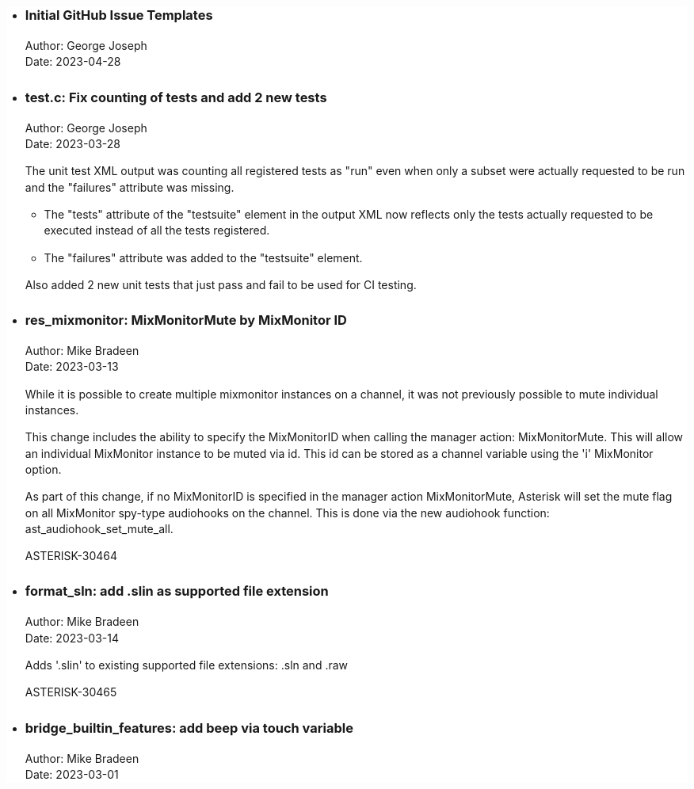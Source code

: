 
- ### Initial GitHub Issue Templates
  Author: George Joseph  
  Date:   2023-04-28  


- ### test.c: Fix counting of tests and add 2 new tests
  Author: George Joseph  
  Date:   2023-03-28  

  The unit test XML output was counting all registered tests as "run"
  even when only a subset were actually requested to be run and
  the "failures" attribute was missing.

  * The "tests" attribute of the "testsuite" element in the
    output XML now reflects only the tests actually requested
    to be executed instead of all the tests registered.

  * The "failures" attribute was added to the "testsuite"
    element.

  Also added 2 new unit tests that just pass and fail to be
  used for CI testing.


- ### res_mixmonitor: MixMonitorMute by MixMonitor ID
  Author: Mike Bradeen  
  Date:   2023-03-13  

  While it is possible to create multiple mixmonitor instances
  on a channel, it was not previously possible to mute individual
  instances.

  This change includes the ability to specify the MixMonitorID
  when calling the manager action: MixMonitorMute.  This will
  allow an individual MixMonitor instance to be muted via id.
  This id can be stored as a channel variable using the 'i'
  MixMonitor option.

  As part of this change, if no MixMonitorID is specified in
  the manager action MixMonitorMute, Asterisk will set the mute
  flag on all MixMonitor spy-type audiohooks on the channel.
  This is done via the new audiohook function:
  ast_audiohook_set_mute_all.

  ASTERISK-30464


- ### format_sln: add .slin as supported file extension
  Author: Mike Bradeen  
  Date:   2023-03-14  

  Adds '.slin' to existing supported file extensions:
  .sln and .raw

  ASTERISK-30465


- ### bridge_builtin_features: add beep via touch variable
  Author: Mike Bradeen  
  Date:   2023-03-01  
